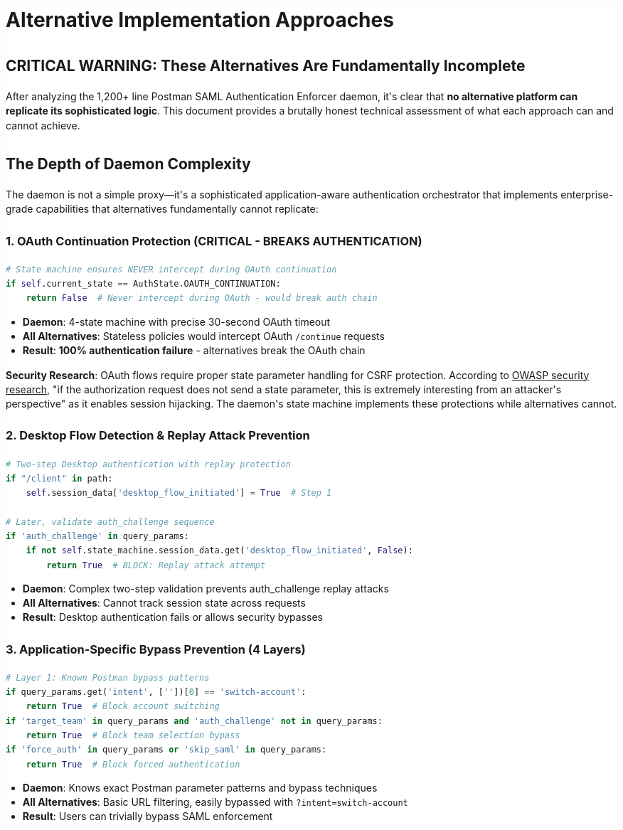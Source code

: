 # Alternative Implementation Approaches

## CRITICAL WARNING: These Alternatives Are Fundamentally Incomplete

After analyzing the 1,200+ line Postman SAML Authentication Enforcer daemon, it's clear that **no alternative platform can replicate its sophisticated logic**. This document provides a brutally honest technical assessment of what each approach can and cannot achieve.

## The Depth of Daemon Complexity

The daemon is not a simple proxy—it's a sophisticated application-aware authentication orchestrator that implements enterprise-grade capabilities that alternatives fundamentally cannot replicate:

### 1. OAuth Continuation Protection (CRITICAL - BREAKS AUTHENTICATION)
```python
# State machine ensures NEVER intercept during OAuth continuation
if self.current_state == AuthState.OAUTH_CONTINUATION:
    return False  # Never intercept during OAuth - would break auth chain
```
- **Daemon**: 4-state machine with precise 30-second OAuth timeout
- **All Alternatives**: Stateless policies would intercept OAuth `/continue` requests
- **Result**: **100% authentication failure** - alternatives break the OAuth chain

**Security Research**: OAuth flows require proper state parameter handling for CSRF protection. According to [OWASP security research](https://auth0.com/docs/secure/attack-protection/state-parameters), "if the authorization request does not send a state parameter, this is extremely interesting from an attacker's perspective" as it enables session hijacking. The daemon's state machine implements these protections while alternatives cannot.

### 2. Desktop Flow Detection & Replay Attack Prevention
```python
# Two-step Desktop authentication with replay protection
if "/client" in path:
    self.session_data['desktop_flow_initiated'] = True  # Step 1
    
# Later, validate auth_challenge sequence
if 'auth_challenge' in query_params:
    if not self.state_machine.session_data.get('desktop_flow_initiated', False):
        return True  # BLOCK: Replay attack attempt
```
- **Daemon**: Complex two-step validation prevents auth_challenge replay attacks
- **All Alternatives**: Cannot track session state across requests
- **Result**: Desktop authentication fails or allows security bypasses

### 3. Application-Specific Bypass Prevention (4 Layers)
```python
# Layer 1: Known Postman bypass patterns
if query_params.get('intent', [''])[0] == 'switch-account':
    return True  # Block account switching
if 'target_team' in query_params and 'auth_challenge' not in query_params:
    return True  # Block team selection bypass
if 'force_auth' in query_params or 'skip_saml' in query_params:
    return True  # Block forced authentication
```
- **Daemon**: Knows exact Postman parameter patterns and bypass techniques
- **All Alternatives**: Basic URL filtering, easily bypassed with `?intent=switch-account`
- **Result**: Users can trivially bypass SAML enforcement
